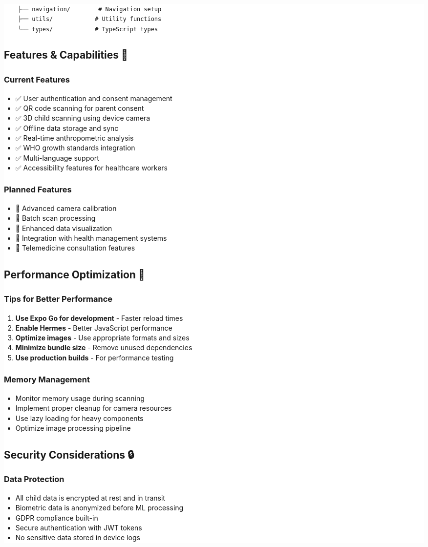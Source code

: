 ```
    ├── navigation/        # Navigation setup
    ├── utils/            # Utility functions
    └── types/            # TypeScript types
```

## Features & Capabilities 🌟

### Current Features
- ✅ User authentication and consent management
- ✅ QR code scanning for parent consent
- ✅ 3D child scanning using device camera
- ✅ Offline data storage and sync
- ✅ Real-time anthropometric analysis
- ✅ WHO growth standards integration
- ✅ Multi-language support
- ✅ Accessibility features for healthcare workers

### Planned Features
- 🔄 Advanced camera calibration
- 🔄 Batch scan processing
- 🔄 Enhanced data visualization
- 🔄 Integration with health management systems
- 🔄 Telemedicine consultation features

## Performance Optimization 🚀

### Tips for Better Performance
1. **Use Expo Go for development** - Faster reload times
2. **Enable Hermes** - Better JavaScript performance
3. **Optimize images** - Use appropriate formats and sizes
4. **Minimize bundle size** - Remove unused dependencies
5. **Use production builds** - For performance testing

### Memory Management
- Monitor memory usage during scanning
- Implement proper cleanup for camera resources
- Use lazy loading for heavy components
- Optimize image processing pipeline

## Security Considerations 🔒

### Data Protection
- All child data is encrypted at rest and in transit
- Biometric data is anonymized before ML processing
- GDPR compliance built-in
- Secure authentication with JWT tokens
- No sensitive data stored in device logs
